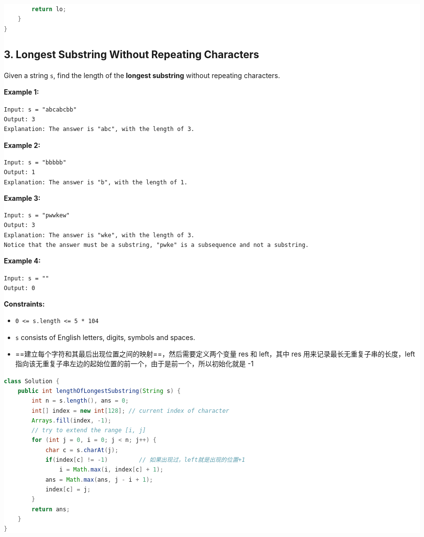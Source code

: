 ~~~java
        return lo;
    }
}
~~~



## 3. Longest Substring Without Repeating Characters

Given a string `s`, find the length of the **longest substring** without repeating characters.

 

**Example 1:**

```
Input: s = "abcabcbb"
Output: 3
Explanation: The answer is "abc", with the length of 3.
```

**Example 2:**

```
Input: s = "bbbbb"
Output: 1
Explanation: The answer is "b", with the length of 1.
```

**Example 3:**

```
Input: s = "pwwkew"
Output: 3
Explanation: The answer is "wke", with the length of 3.
Notice that the answer must be a substring, "pwke" is a subsequence and not a substring.
```

**Example 4:**

```
Input: s = ""
Output: 0
```

 

**Constraints:**

- `0 <= s.length <= 5 * 104`
- `s` consists of English letters, digits, symbols and spaces.



- ==建立每个字符和其最后出现位置之间的映射==，然后需要定义两个变量 res 和 left，其中 res 用来记录最长无重复子串的长度，left 指向该无重复子串左边的起始位置的前一个，由于是前一个，所以初始化就是 -1

~~~java
class Solution {
    public int lengthOfLongestSubstring(String s) {
        int n = s.length(), ans = 0;
        int[] index = new int[128]; // current index of character
        Arrays.fill(index, -1);
        // try to extend the range [i, j]
        for (int j = 0, i = 0; j < n; j++) {
            char c = s.charAt(j);
            if(index[c] != -1)         // 如果出现过，left就是出现的位置+1
                i = Math.max(i, index[c] + 1);
            ans = Math.max(ans, j - i + 1);
            index[c] = j;  
        }
        return ans;
    }
}
~~~